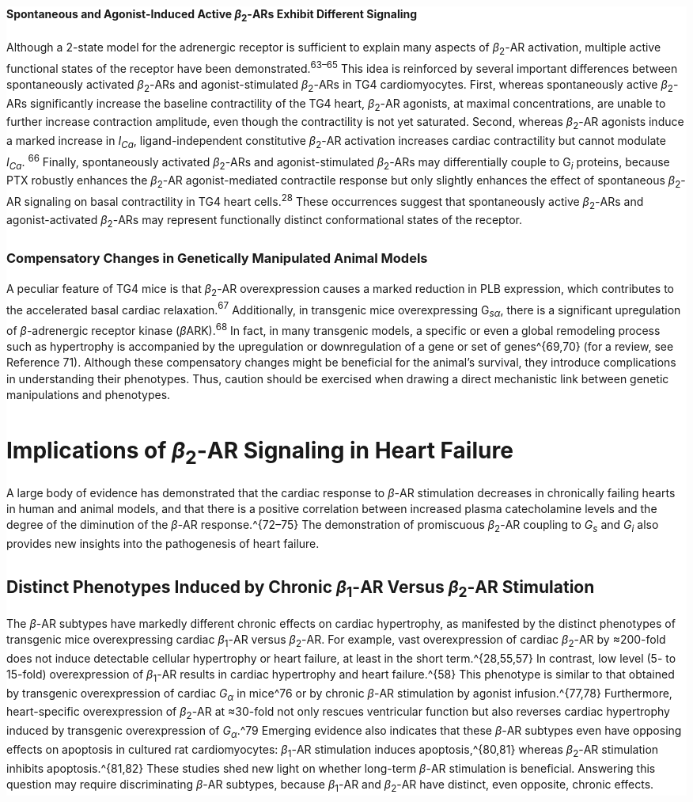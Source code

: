 #### Spontaneous and Agonist-Induced Active $\beta_{2}$-ARs Exhibit Different Signaling

Although a 2-state model for the adrenergic receptor is sufficient to explain many aspects of $\beta_{2}$-AR activation, multiple active functional states of the receptor have been demonstrated.$^{63–65}$ This idea is reinforced by several important differences between spontaneously activated $\beta_{2}$-ARs and agonist-stimulated $\beta_{2}$-ARs in TG4 cardiomyocytes. First, whereas spontaneously active $\beta_{2}$-ARs significantly increase the baseline contractility of the TG4 heart, $\beta_{2}$-AR agonists, at maximal concentrations, are unable to further increase contraction amplitude, even though the contractility is not yet saturated. Second, whereas $\beta_{2}$-AR agonists induce a marked increase in $I_{Ca}$, ligand-independent constitutive $\beta_{2}$-AR activation increases cardiac contractility but cannot modulate $I_{Ca}$. $^{66}$ Finally, spontaneously activated $\beta_{2}$-ARs and agonist-stimulated $\beta_{2}$-ARs may differentially couple to G$_{i}$ proteins, because PTX robustly enhances the $\beta_{2}$-AR agonist-mediated contractile response but only slightly enhances the effect of spontaneous $\beta_{2}$-AR signaling on basal contractility in TG4 heart cells.$^{28}$ These occurrences suggest that spontaneously active $\beta_{2}$-ARs and agonist-activated $\beta_{2}$-ARs may represent functionally distinct conformational states of the receptor.

### Compensatory Changes in Genetically Manipulated Animal Models

A peculiar feature of TG4 mice is that $\beta_{2}$-AR overexpression causes a marked reduction in PLB expression, which contributes to the accelerated basal cardiac relaxation.$^{67}$ Additionally, in transgenic mice overexpressing G$_{s\alpha}$, there is a significant upregulation of $\beta$-adrenergic receptor kinase ($\beta$ARK).$^{68}$ In fact, in many transgenic models, a specific or even a global
remodeling process such as hypertrophy is accompanied by the upregulation or downregulation of a gene or set of genes^{69,70} (for a review, see Reference 71). Although these compensatory changes might be beneficial for the animal’s survival, they introduce complications in understanding their phenotypes. Thus, caution should be exercised when drawing a direct mechanistic link between genetic manipulations and phenotypes.

# Implications of $\beta_2$-AR Signaling in Heart Failure

A large body of evidence has demonstrated that the cardiac response to $\beta$-AR stimulation decreases in chronically failing hearts in human and animal models, and that there is a positive correlation between increased plasma catecholamine levels and the degree of the diminution of the $\beta$-AR response.^{72–75} The demonstration of promiscuous $\beta_2$-AR coupling to $G_s$ and $G_i$ also provides new insights into the pathogenesis of heart failure.

## Distinct Phenotypes Induced by Chronic $\beta_1$-AR Versus $\beta_2$-AR Stimulation

The $\beta$-AR subtypes have markedly different chronic effects on cardiac hypertrophy, as manifested by the distinct phenotypes of transgenic mice overexpressing cardiac $\beta_1$-AR versus $\beta_2$-AR. For example, vast overexpression of cardiac $\beta_2$-AR by $\approx$200-fold does not induce detectable cellular hypertrophy or heart failure, at least in the short term.^{28,55,57} In contrast, low level (5- to 15-fold) overexpression of $\beta_1$-AR results in cardiac hypertrophy and heart failure.^{58} This phenotype is similar to that obtained by transgenic overexpression of cardiac $G_{\alpha}$ in mice^76 or by chronic $\beta$-AR stimulation by agonist infusion.^{77,78} Furthermore, heart-specific overexpression of $\beta_2$-AR at $\approx$30-fold not only rescues ventricular function but also reverses cardiac hypertrophy induced by transgenic overexpression of $G_{\alpha}$.^79 Emerging evidence also indicates that these $\beta$-AR subtypes even have opposing effects on apoptosis in cultured rat cardiomyocytes: $\beta_1$-AR stimulation induces apoptosis,^{80,81} whereas $\beta_2$-AR stimulation inhibits apoptosis.^{81,82} These studies shed new light on whether long-term $\beta$-AR stimulation is beneficial. Answering this question may require discriminating $\beta$-AR subtypes, because $\beta_1$-AR and $\beta_2$-AR have distinct, even opposite, chronic effects.
